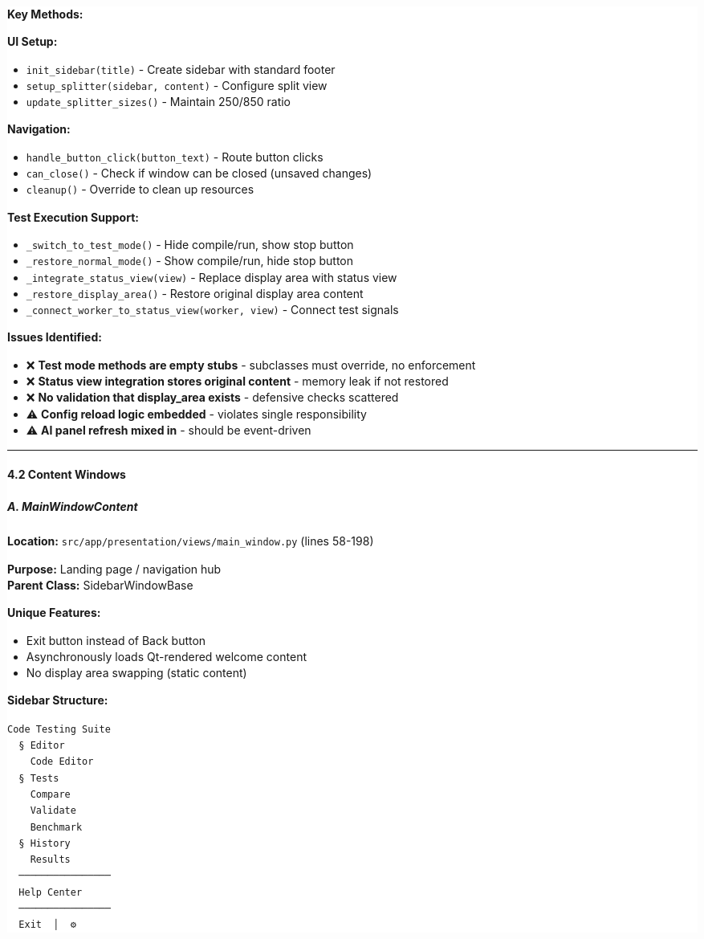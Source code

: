 **Key Methods:**

**UI Setup:**
- `init_sidebar(title)` - Create sidebar with standard footer
- `setup_splitter(sidebar, content)` - Configure split view
- `update_splitter_sizes()` - Maintain 250/850 ratio

**Navigation:**
- `handle_button_click(button_text)` - Route button clicks
- `can_close()` - Check if window can be closed (unsaved changes)
- `cleanup()` - Override to clean up resources

**Test Execution Support:**
- `_switch_to_test_mode()` - Hide compile/run, show stop button
- `_restore_normal_mode()` - Show compile/run, hide stop button
- `_integrate_status_view(view)` - Replace display area with status view
- `_restore_display_area()` - Restore original display area content
- `_connect_worker_to_status_view(worker, view)` - Connect test signals

**Issues Identified:**
- ❌ **Test mode methods are empty stubs** - subclasses must override, no enforcement
- ❌ **Status view integration stores original content** - memory leak if not restored
- ❌ **No validation that display_area exists** - defensive checks scattered
- ⚠️ **Config reload logic embedded** - violates single responsibility
- ⚠️ **AI panel refresh mixed in** - should be event-driven

---

#### 4.2 Content Windows

##### A. MainWindowContent
**Location:** `src/app/presentation/views/main_window.py` (lines 58-198)

**Purpose:** Landing page / navigation hub  
**Parent Class:** SidebarWindowBase

**Unique Features:**
- Exit button instead of Back button
- Asynchronously loads Qt-rendered welcome content
- No display area swapping (static content)

**Sidebar Structure:**
```
Code Testing Suite
  § Editor
    Code Editor
  § Tests
    Compare
    Validate
    Benchmark
  § History
    Results
  ────────────────
  Help Center
  ────────────────
  Exit  │  ⚙️
```

